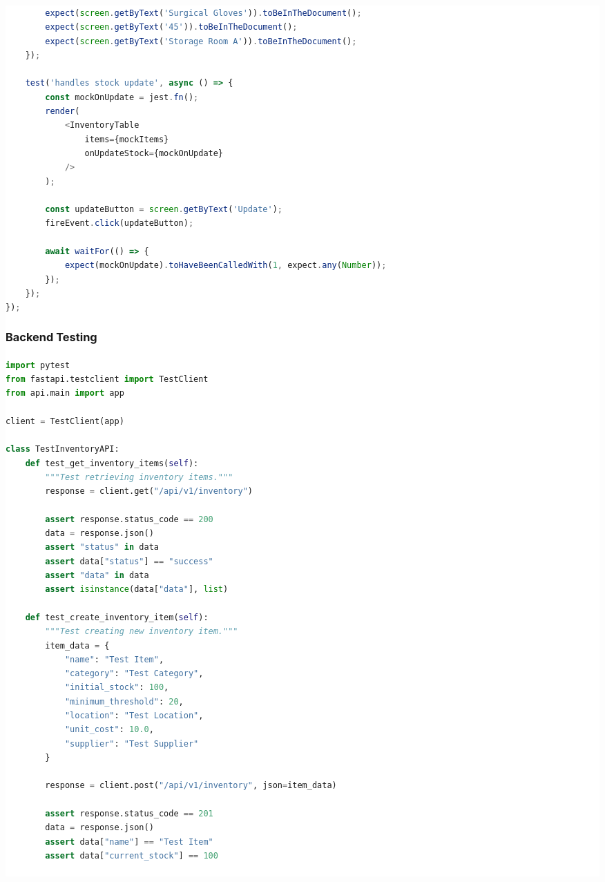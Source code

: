 ```javascript
        expect(screen.getByText('Surgical Gloves')).toBeInTheDocument();
        expect(screen.getByText('45')).toBeInTheDocument();
        expect(screen.getByText('Storage Room A')).toBeInTheDocument();
    });
    
    test('handles stock update', async () => {
        const mockOnUpdate = jest.fn();
        render(
            <InventoryTable 
                items={mockItems} 
                onUpdateStock={mockOnUpdate} 
            />
        );
        
        const updateButton = screen.getByText('Update');
        fireEvent.click(updateButton);
        
        await waitFor(() => {
            expect(mockOnUpdate).toHaveBeenCalledWith(1, expect.any(Number));
        });
    });
});
```

### Backend Testing
```python
import pytest
from fastapi.testclient import TestClient
from api.main import app

client = TestClient(app)

class TestInventoryAPI:
    def test_get_inventory_items(self):
        """Test retrieving inventory items."""
        response = client.get("/api/v1/inventory")
        
        assert response.status_code == 200
        data = response.json()
        assert "status" in data
        assert data["status"] == "success"
        assert "data" in data
        assert isinstance(data["data"], list)
    
    def test_create_inventory_item(self):
        """Test creating new inventory item."""
        item_data = {
            "name": "Test Item",
            "category": "Test Category",
            "initial_stock": 100,
            "minimum_threshold": 20,
            "location": "Test Location",
            "unit_cost": 10.0,
            "supplier": "Test Supplier"
        }
        
        response = client.post("/api/v1/inventory", json=item_data)
        
        assert response.status_code == 201
        data = response.json()
        assert data["name"] == "Test Item"
        assert data["current_stock"] == 100
    
```